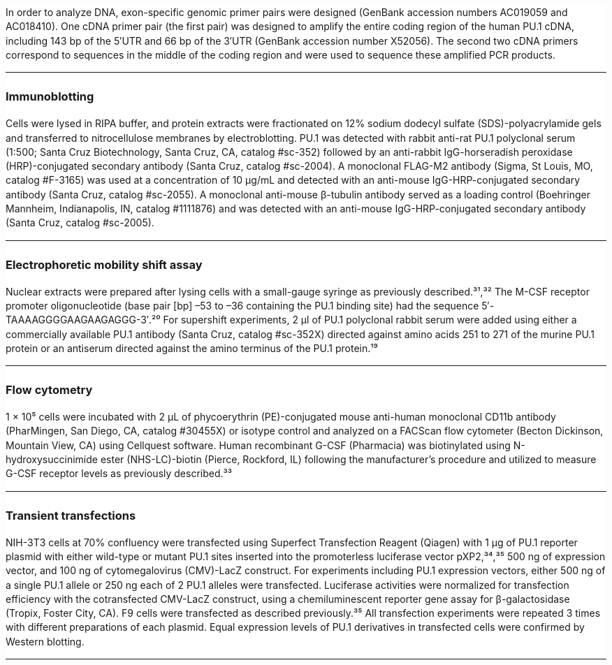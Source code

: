 In order to analyze DNA, exon-specific genomic primer pairs were designed (GenBank accession numbers AC019059 and AC018410). One cDNA primer pair (the first pair) was designed to amplify the entire coding region of the human PU.1 cDNA, including 143 bp of the 5′UTR and 66 bp of the 3′UTR (GenBank accession number X52056). The second two cDNA primers correspond to sequences in the middle of the coding region and were used to sequence these amplified PCR products.

---

### Immunoblotting
Cells were lysed in RIPA buffer, and protein extracts were fractionated on 12% sodium dodecyl sulfate (SDS)-polyacrylamide gels and transferred to nitrocellulose membranes by electroblotting. PU.1 was detected with rabbit anti-rat PU.1 polyclonal serum (1:500; Santa Cruz Biotechnology, Santa Cruz, CA, catalog #sc-352) followed by an anti-rabbit IgG-horseradish peroxidase (HRP)-conjugated secondary antibody (Santa Cruz, catalog #sc-2004). A monoclonal FLAG-M2 antibody (Sigma, St Louis, MO, catalog #F-3165) was used at a concentration of 10 μg/mL and detected with an anti-mouse IgG-HRP-conjugated secondary antibody (Santa Cruz, catalog #sc-2055). A monoclonal anti-mouse β-tubulin antibody served as a loading control (Boehringer Mannheim, Indianapolis, IN, catalog #1111876) and was detected with an anti-mouse IgG-HRP-conjugated secondary antibody (Santa Cruz, catalog #sc-2005).

---

### Electrophoretic mobility shift assay
Nuclear extracts were prepared after lysing cells with a small-gauge syringe as previously described.³¹,³² The M-CSF receptor promoter oligonucleotide (base pair [bp] –53 to –36 containing the PU.1 binding site) had the sequence 5′-TAAAAGGGGAAGAAGAGGG-3′.²⁰ For supershift experiments, 2 μl of PU.1 polyclonal rabbit serum were added using either a commercially available PU.1 antibody (Santa Cruz, catalog #sc-352X) directed against amino acids 251 to 271 of the murine PU.1 protein or an antiserum directed against the amino terminus of the PU.1 protein.¹⁹

---

### Flow cytometry
1 × 10⁵ cells were incubated with 2 μL of phycoerythrin (PE)-conjugated mouse anti-human monoclonal CD11b antibody (PharMingen, San Diego, CA, catalog #30455X) or isotype control and analyzed on a FACScan flow cytometer (Becton Dickinson, Mountain View, CA) using Cellquest software. Human recombinant G-CSF (Pharmacia) was biotinylated using N-hydroxysuccinimide ester (NHS-LC)-biotin (Pierce, Rockford, IL) following the manufacturer’s procedure and utilized to measure G-CSF receptor levels as previously described.³³

---

### Transient transfections
NIH-3T3 cells at 70% confluency were transfected using Superfect Transfection Reagent (Qiagen) with 1 μg of PU.1 reporter plasmid with either wild-type or mutant PU.1 sites inserted into the promoterless luciferase vector pXP2,³⁴,³⁵ 500 ng of expression vector, and 100 ng of cytomegalovirus (CMV)-LacZ construct. For experiments including PU.1 expression vectors, either 500 ng of a single PU.1 allele or 250 ng each of 2 PU.1 alleles were transfected. Luciferase activities were normalized for transfection efficiency with the cotransfected CMV-LacZ construct, using a chemiluminescent reporter gene assay for β-galactosidase (Tropix, Foster City, CA). F9 cells were transfected as described previously.³⁵ All transfection experiments were repeated 3 times with different preparations of each plasmid. Equal expression levels of PU.1 derivatives in transfected cells were confirmed by Western blotting.

---